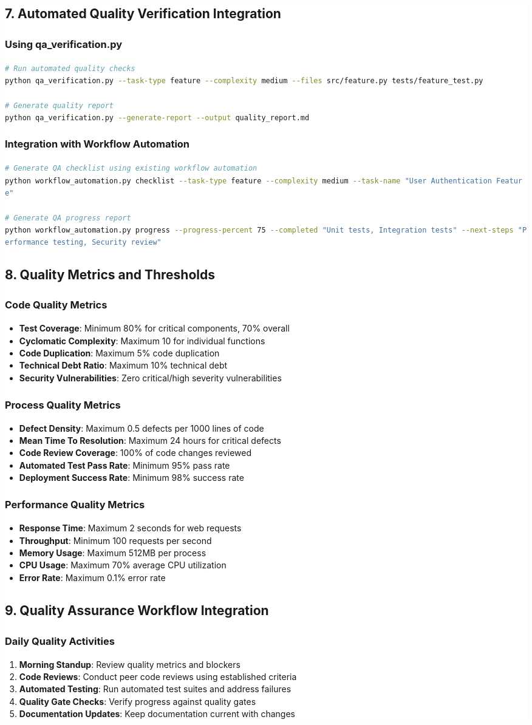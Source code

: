 ## 7. Automated Quality Verification Integration

### Using qa_verification.py
```bash
# Run automated quality checks
python qa_verification.py --task-type feature --complexity medium --files src/feature.py tests/feature_test.py

# Generate quality report
python qa_verification.py --generate-report --output quality_report.md
```

### Integration with Workflow Automation
```bash
# Generate QA checklist using existing workflow automation
python workflow_automation.py checklist --task-type feature --complexity medium --task-name "User Authentication Feature"

# Generate QA progress report
python workflow_automation.py progress --progress-percent 75 --completed "Unit tests, Integration tests" --next-steps "Performance testing, Security review"
```

## 8. Quality Metrics and Thresholds

### Code Quality Metrics
- **Test Coverage**: Minimum 80% for critical components, 70% overall
- **Cyclomatic Complexity**: Maximum 10 for individual functions
- **Code Duplication**: Maximum 5% code duplication
- **Technical Debt Ratio**: Maximum 10% technical debt
- **Security Vulnerabilities**: Zero critical/high severity vulnerabilities

### Process Quality Metrics
- **Defect Density**: Maximum 0.5 defects per 1000 lines of code
- **Mean Time To Resolution**: Maximum 24 hours for critical defects
- **Code Review Coverage**: 100% of code changes reviewed
- **Automated Test Pass Rate**: Minimum 95% pass rate
- **Deployment Success Rate**: Minimum 98% success rate

### Performance Quality Metrics
- **Response Time**: Maximum 2 seconds for web requests
- **Throughput**: Minimum 100 requests per second
- **Memory Usage**: Maximum 512MB per process
- **CPU Usage**: Maximum 70% average CPU utilization
- **Error Rate**: Maximum 0.1% error rate

## 9. Quality Assurance Workflow Integration

### Daily Quality Activities
1. **Morning Standup**: Review quality metrics and blockers
2. **Code Reviews**: Conduct peer code reviews using established criteria
3. **Automated Testing**: Run automated test suites and address failures
4. **Quality Gate Checks**: Verify progress against quality gates
5. **Documentation Updates**: Keep documentation current with changes
